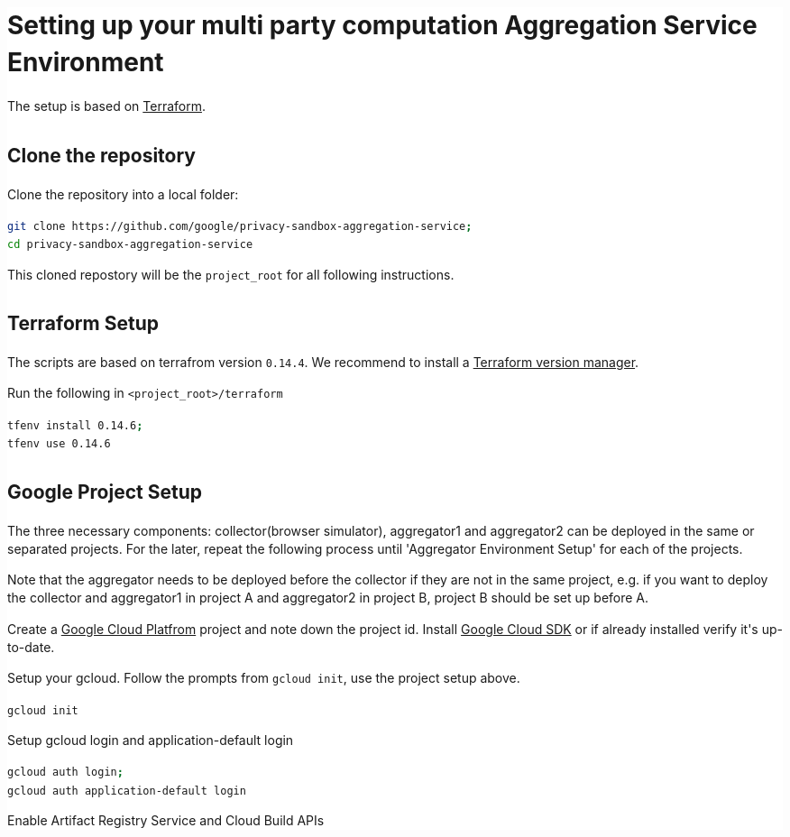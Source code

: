 # Setting up your multi party computation Aggregation Service Environment

The setup is based on [Terraform](https://www.terraform.io/).

## Clone the repository

Clone the repository into a local folder:

```bash
git clone https://github.com/google/privacy-sandbox-aggregation-service;
cd privacy-sandbox-aggregation-service
```

This cloned repostory will be the `project_root` for all following instructions.

## Terraform Setup

The scripts are based on terrafrom version `0.14.4`. We recommend to install a [Terraform version manager](https://github.com/tfutils/tfenv).

Run the following in `<project_root>/terraform`

```bash
tfenv install 0.14.6;
tfenv use 0.14.6
```

## Google Project Setup

The three necessary components: collector(browser simulator), aggregator1 and aggregator2 can be deployed in the same or separated projects. For the later, repeat the following process until 'Aggregator Environment Setup' for each of the projects.

Note that the aggregator needs to be deployed before the collector if they are not in the same project, e.g. if you want to deploy the collector and aggregator1 in project A and aggregator2 in project B, project B should be set up before A.

Create a [Google Cloud Platfrom](https://cloud.google.com) project and note down the project id. Install [Google Cloud SDK](https://cloud.google.com/sdk) or if already installed
verify it's up-to-date.

Setup your gcloud. Follow the prompts from `gcloud init`, use the project setup above.

```bash
gcloud init
```

Setup gcloud login and application-default login

```bash
gcloud auth login;
gcloud auth application-default login
```

Enable Artifact Registry Service and Cloud Build APIs
